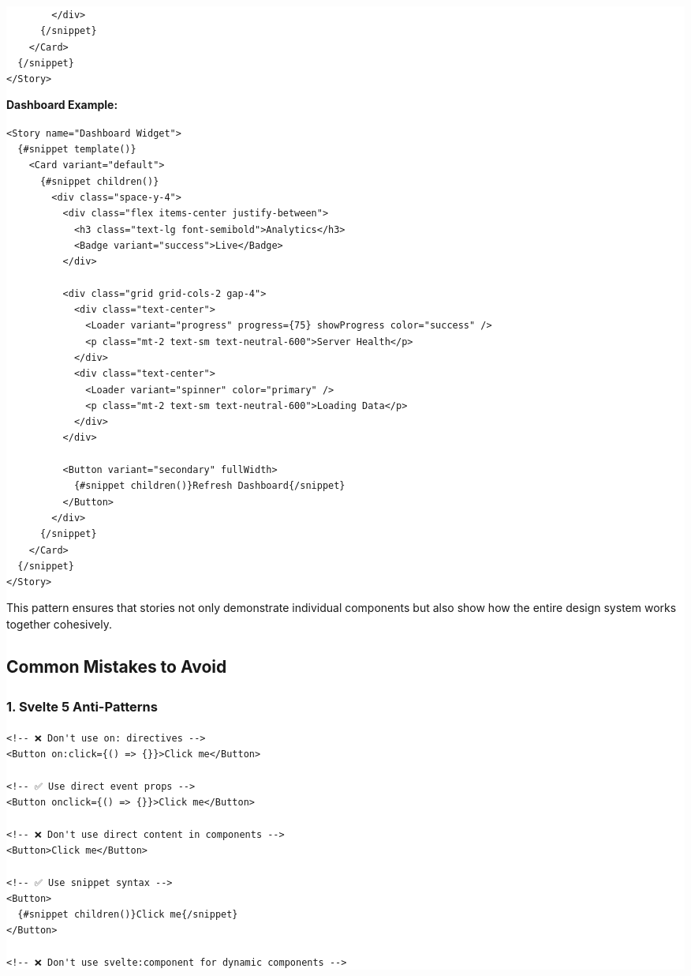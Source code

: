 ```svelte
        </div>
      {/snippet}
    </Card>
  {/snippet}
</Story>
```

**Dashboard Example:**

```svelte
<Story name="Dashboard Widget">
  {#snippet template()}
    <Card variant="default">
      {#snippet children()}
        <div class="space-y-4">
          <div class="flex items-center justify-between">
            <h3 class="text-lg font-semibold">Analytics</h3>
            <Badge variant="success">Live</Badge>
          </div>

          <div class="grid grid-cols-2 gap-4">
            <div class="text-center">
              <Loader variant="progress" progress={75} showProgress color="success" />
              <p class="mt-2 text-sm text-neutral-600">Server Health</p>
            </div>
            <div class="text-center">
              <Loader variant="spinner" color="primary" />
              <p class="mt-2 text-sm text-neutral-600">Loading Data</p>
            </div>
          </div>

          <Button variant="secondary" fullWidth>
            {#snippet children()}Refresh Dashboard{/snippet}
          </Button>
        </div>
      {/snippet}
    </Card>
  {/snippet}
</Story>
```

This pattern ensures that stories not only demonstrate individual components but also show how the entire design system works together cohesively.

## Common Mistakes to Avoid

### 1. Svelte 5 Anti-Patterns

```svelte
<!-- ❌ Don't use on: directives -->
<Button on:click={() => {}}>Click me</Button>

<!-- ✅ Use direct event props -->
<Button onclick={() => {}}>Click me</Button>

<!-- ❌ Don't use direct content in components -->
<Button>Click me</Button>

<!-- ✅ Use snippet syntax -->
<Button>
  {#snippet children()}Click me{/snippet}
</Button>

<!-- ❌ Don't use svelte:component for dynamic components -->
```
